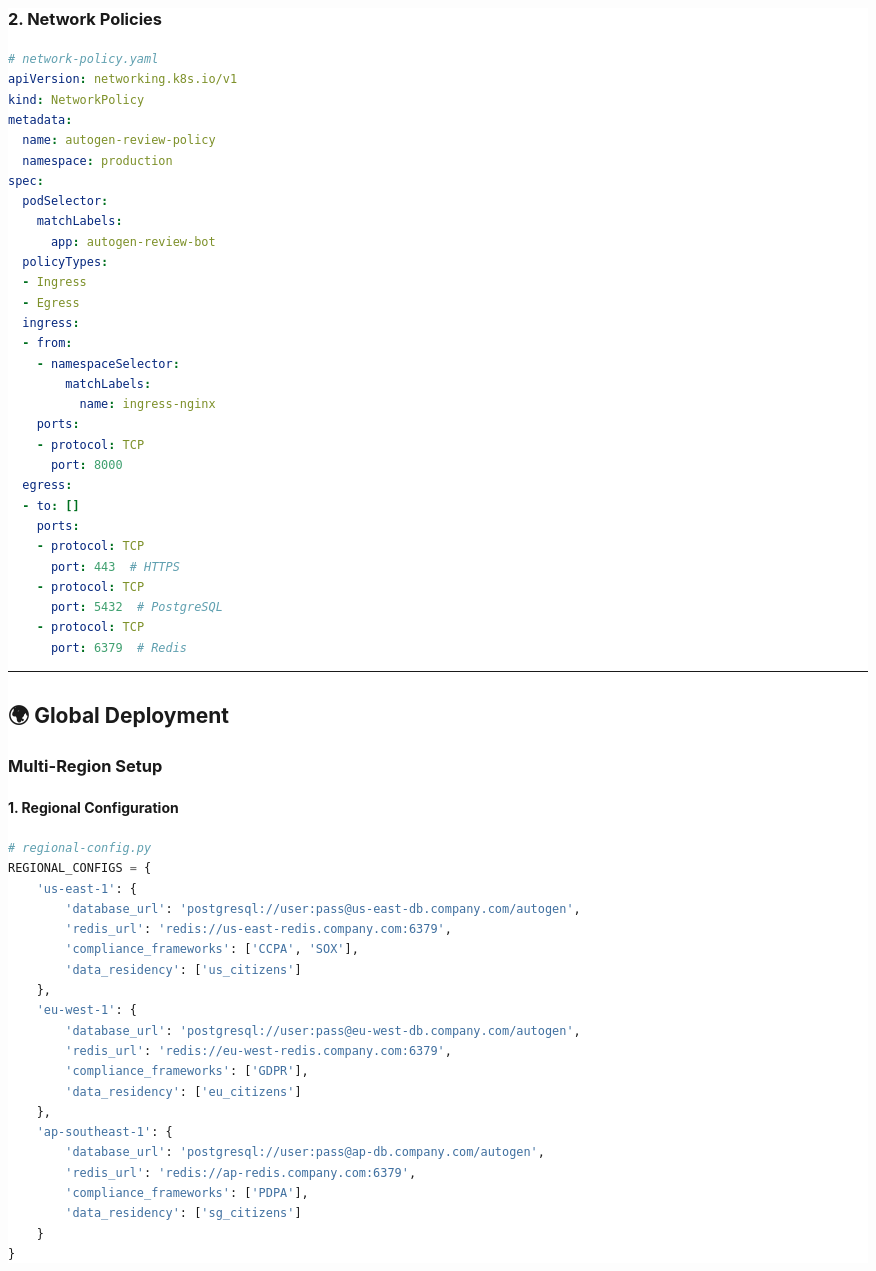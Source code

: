 ### 2. Network Policies
```yaml
# network-policy.yaml
apiVersion: networking.k8s.io/v1
kind: NetworkPolicy
metadata:
  name: autogen-review-policy
  namespace: production
spec:
  podSelector:
    matchLabels:
      app: autogen-review-bot
  policyTypes:
  - Ingress
  - Egress
  ingress:
  - from:
    - namespaceSelector:
        matchLabels:
          name: ingress-nginx
    ports:
    - protocol: TCP
      port: 8000
  egress:
  - to: []
    ports:
    - protocol: TCP
      port: 443  # HTTPS
    - protocol: TCP
      port: 5432  # PostgreSQL
    - protocol: TCP
      port: 6379  # Redis
```

---

## 🌍 Global Deployment

### Multi-Region Setup

#### 1. Regional Configuration
```python
# regional-config.py
REGIONAL_CONFIGS = {
    'us-east-1': {
        'database_url': 'postgresql://user:pass@us-east-db.company.com/autogen',
        'redis_url': 'redis://us-east-redis.company.com:6379',
        'compliance_frameworks': ['CCPA', 'SOX'],
        'data_residency': ['us_citizens']
    },
    'eu-west-1': {
        'database_url': 'postgresql://user:pass@eu-west-db.company.com/autogen', 
        'redis_url': 'redis://eu-west-redis.company.com:6379',
        'compliance_frameworks': ['GDPR'],
        'data_residency': ['eu_citizens']
    },
    'ap-southeast-1': {
        'database_url': 'postgresql://user:pass@ap-db.company.com/autogen',
        'redis_url': 'redis://ap-redis.company.com:6379', 
        'compliance_frameworks': ['PDPA'],
        'data_residency': ['sg_citizens']
    }
}
```
